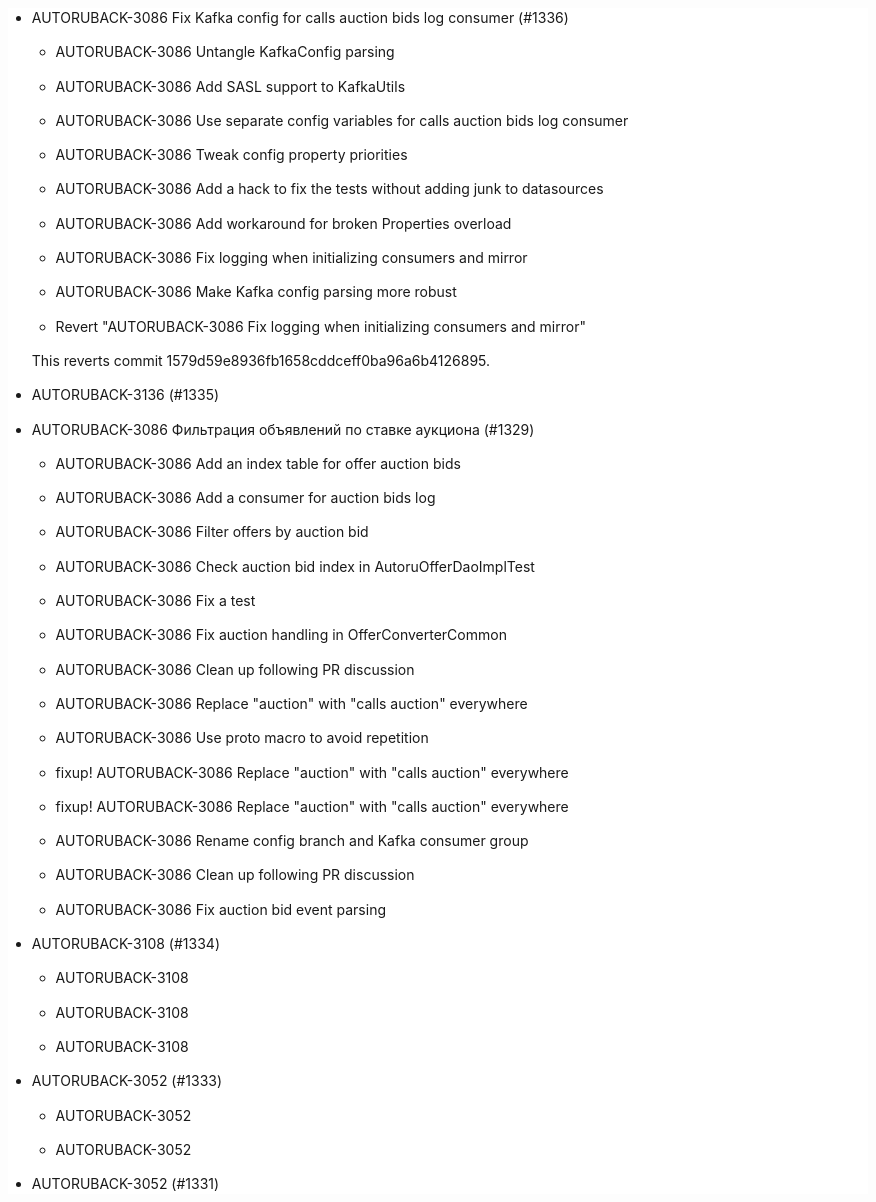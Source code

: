   *  AUTORUBACK-3086 Fix Kafka config for calls auction bids log consumer (#1336)
     
     * AUTORUBACK-3086 Untangle KafkaConfig parsing
     
     * AUTORUBACK-3086 Add SASL support to KafkaUtils
     
     * AUTORUBACK-3086 Use separate config variables for calls auction bids log consumer
     
     * AUTORUBACK-3086 Tweak config property priorities
     
     * AUTORUBACK-3086 Add a hack to fix the tests without adding junk to datasources
     
     * AUTORUBACK-3086 Add workaround for broken Properties overload
     
     * AUTORUBACK-3086 Fix logging when initializing consumers and mirror
     
     * AUTORUBACK-3086 Make Kafka config parsing more robust
     
     * Revert "AUTORUBACK-3086 Fix logging when initializing consumers and mirror"
     
     This reverts commit 1579d59e8936fb1658cddceff0ba96a6b4126895.
  *  AUTORUBACK-3136 (#1335)
     

  *  AUTORUBACK-3086 Фильтрация объявлений по ставке аукциона (#1329)
     
     * AUTORUBACK-3086 Add an index table for offer auction bids
     
     * AUTORUBACK-3086 Add a consumer for auction bids log
     
     * AUTORUBACK-3086 Filter offers by auction bid
     
     * AUTORUBACK-3086 Check auction bid index in AutoruOfferDaoImplTest
     
     * AUTORUBACK-3086 Fix a test
     
     * AUTORUBACK-3086 Fix auction handling in OfferConverterCommon
     
     * AUTORUBACK-3086 Clean up following PR discussion
     
     * AUTORUBACK-3086 Replace "auction" with "calls auction" everywhere
     
     * AUTORUBACK-3086 Use proto macro to avoid repetition
     
     * fixup! AUTORUBACK-3086 Replace "auction" with "calls auction" everywhere
     
     * fixup! AUTORUBACK-3086 Replace "auction" with "calls auction" everywhere
     
     * AUTORUBACK-3086 Rename config branch and Kafka consumer group
     
     * AUTORUBACK-3086 Clean up following PR discussion
     
     * AUTORUBACK-3086 Fix auction bid event parsing
  *  AUTORUBACK-3108 (#1334)
     
     * AUTORUBACK-3108
     
     * AUTORUBACK-3108
     
     * AUTORUBACK-3108
  *  AUTORUBACK-3052 (#1333)
     
     * AUTORUBACK-3052
     
     * AUTORUBACK-3052
  *  AUTORUBACK-3052 (#1331)
     